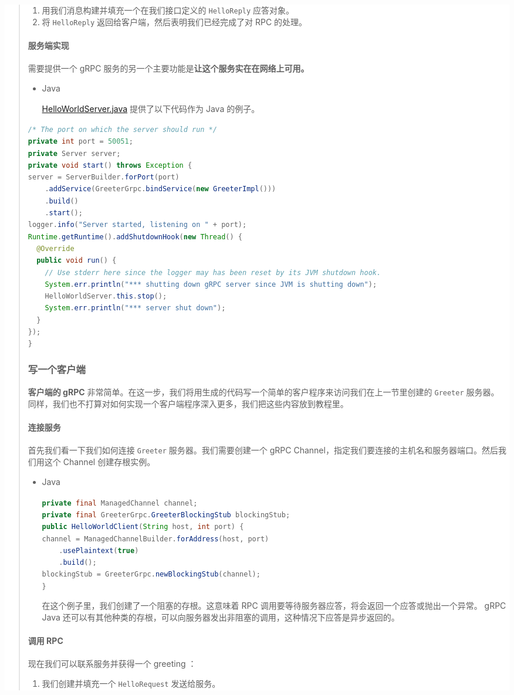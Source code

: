 >  1. 用我们消息构建并填充一个在我们接口定义的 `HelloReply` 应答对象。
>  2. 将 `HelloReply` 返回给客户端，然后表明我们已经完成了对 RPC 的处理。
>
>#### 服务端实现
>
>需要提供一个 gRPC 服务的另一个主要功能是**让这个服务实在在网络上可用。**
>
>- Java
>
>    [HelloWorldServer.java](https://doc.oschina.net/https：//github.com/grpc/grpc-java/blob/master/examples/src/main/java/io/grpc/examples/helloworld/HelloWorldServer.java) 提供了以下代码作为 Java 的例子。
>
>  ```java
>  /* The port on which the server should run */
>  private int port = 50051;
>  private Server server;
>  private void start() throws Exception {
>  server = ServerBuilder.forPort(port)
>      .addService(GreeterGrpc.bindService(new GreeterImpl()))
>      .build()
>      .start();
>  logger.info("Server started, listening on " + port);
>  Runtime.getRuntime().addShutdownHook(new Thread() {
>    @Override
>    public void run() {
>      // Use stderr here since the logger may has been reset by its JVM shutdown hook.
>      System.err.println("*** shutting down gRPC server since JVM is shutting down");
>      HelloWorldServer.this.stop();
>      System.err.println("*** server shut down");
>    }
>  });
>  }
>  ```
>
>  ### 写一个客户端
>
>  **客户端的 gRPC** 非常简单。在这一步，我们将用生成的代码写一个简单的客户程序来访问我们在上一节里创建的 `Greeter` 服务器。 同样，我们也不打算对如何实现一个客户端程序深入更多，我们把这些内容放到教程里。
>
>  #### 连接服务
>
>  首先我们看一下我们如何连接 `Greeter` 服务器。我们需要创建一个 gRPC  Channel，指定我们要连接的主机名和服务器端口。然后我们用这个 Channel 创建存根实例。
>
>  - Java
>
>    ```java
>    private final ManagedChannel channel;
>    private final GreeterGrpc.GreeterBlockingStub blockingStub;
>    public HelloWorldClient(String host, int port) {
>    channel = ManagedChannelBuilder.forAddress(host, port)
>        .usePlaintext(true)
>        .build();
>    blockingStub = GreeterGrpc.newBlockingStub(channel);
>    }
>    ```
>
>      在这个例子里，我们创建了一个阻塞的存根。这意味着 RPC 调用要等待服务器应答，将会返回一个应答或抛出一个异常。 gRPC Java 还可以有其他种类的存根，可以向服务器发出非阻塞的调用，这种情况下应答是异步返回的。
>
>  #### 调用 RPC
>
>  现在我们可以联系服务并获得一个 greeting ：
>
>  1. 我们创建并填充一个 `HelloRequest` 发送给服务。